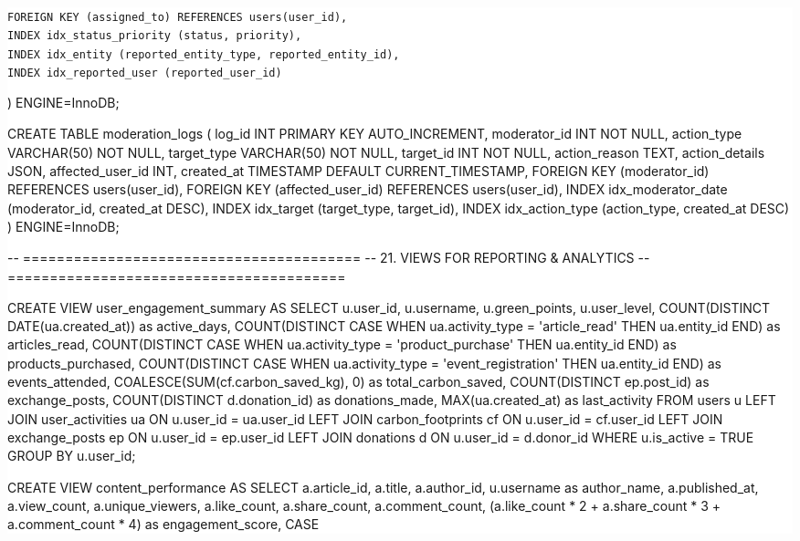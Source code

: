    FOREIGN KEY (assigned_to) REFERENCES users(user_id),
    INDEX idx_status_priority (status, priority),
    INDEX idx_entity (reported_entity_type, reported_entity_id),
    INDEX idx_reported_user (reported_user_id)
) ENGINE=InnoDB;

CREATE TABLE moderation_logs (
    log_id INT PRIMARY KEY AUTO_INCREMENT,
    moderator_id INT NOT NULL,
    action_type VARCHAR(50) NOT NULL,
    target_type VARCHAR(50) NOT NULL,
    target_id INT NOT NULL,
    action_reason TEXT,
    action_details JSON,
    affected_user_id INT,
    created_at TIMESTAMP DEFAULT CURRENT_TIMESTAMP,
    FOREIGN KEY (moderator_id) REFERENCES users(user_id),
    FOREIGN KEY (affected_user_id) REFERENCES users(user_id),
    INDEX idx_moderator_date (moderator_id, created_at DESC),
    INDEX idx_target (target_type, target_id),
    INDEX idx_action_type (action_type, created_at DESC)
) ENGINE=InnoDB;

-- ========================================
-- 21. VIEWS FOR REPORTING & ANALYTICS
-- ========================================

CREATE VIEW user_engagement_summary AS
SELECT 
    u.user_id,
    u.username,
    u.green_points,
    u.user_level,
    COUNT(DISTINCT DATE(ua.created_at)) as active_days,
    COUNT(DISTINCT CASE WHEN ua.activity_type = 'article_read' THEN ua.entity_id END) as articles_read,
    COUNT(DISTINCT CASE WHEN ua.activity_type = 'product_purchase' THEN ua.entity_id END) as products_purchased,
    COUNT(DISTINCT CASE WHEN ua.activity_type = 'event_registration' THEN ua.entity_id END) as events_attended,
    COALESCE(SUM(cf.carbon_saved_kg), 0) as total_carbon_saved,
    COUNT(DISTINCT ep.post_id) as exchange_posts,
    COUNT(DISTINCT d.donation_id) as donations_made,
    MAX(ua.created_at) as last_activity
FROM users u
LEFT JOIN user_activities ua ON u.user_id = ua.user_id
LEFT JOIN carbon_footprints cf ON u.user_id = cf.user_id
LEFT JOIN exchange_posts ep ON u.user_id = ep.user_id
LEFT JOIN donations d ON u.user_id = d.donor_id
WHERE u.is_active = TRUE
GROUP BY u.user_id;

CREATE VIEW content_performance AS
SELECT 
    a.article_id,
    a.title,
    a.author_id,
    u.username as author_name,
    a.published_at,
    a.view_count,
    a.unique_viewers,
    a.like_count,
    a.share_count,
    a.comment_count,
    (a.like_count * 2 + a.share_count * 3 + a.comment_count * 4) as engagement_score,
    CASE 
